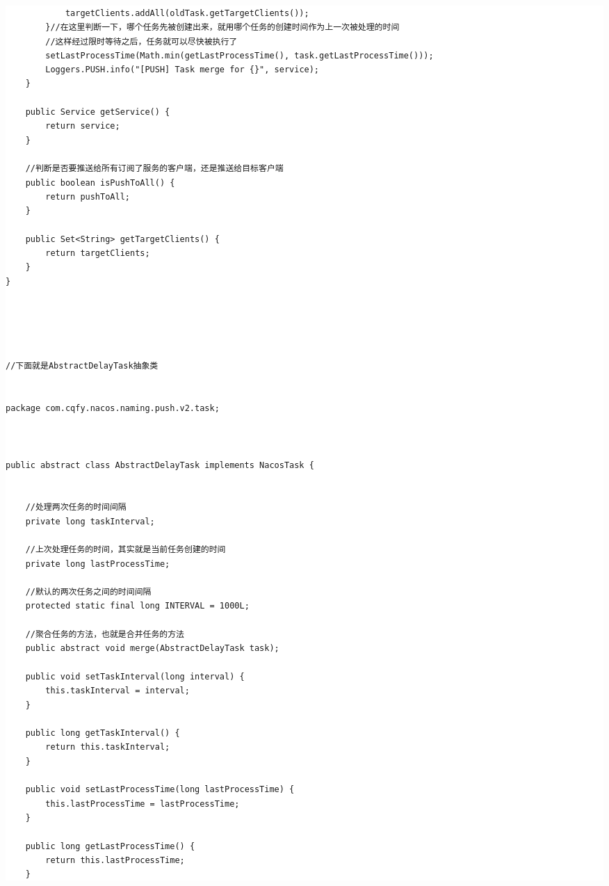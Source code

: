 ```
            targetClients.addAll(oldTask.getTargetClients());
        }//在这里判断一下，哪个任务先被创建出来，就用哪个任务的创建时间作为上一次被处理的时间
        //这样经过限时等待之后，任务就可以尽快被执行了
        setLastProcessTime(Math.min(getLastProcessTime(), task.getLastProcessTime()));
        Loggers.PUSH.info("[PUSH] Task merge for {}", service);
    }

    public Service getService() {
        return service;
    }

    //判断是否要推送给所有订阅了服务的客户端，还是推送给目标客户端
    public boolean isPushToAll() {
        return pushToAll;
    }

    public Set<String> getTargetClients() {
        return targetClients;
    }
}





//下面就是AbstractDelayTask抽象类


package com.cqfy.nacos.naming.push.v2.task;



public abstract class AbstractDelayTask implements NacosTask {


    //处理两次任务的时间间隔
    private long taskInterval;

    //上次处理任务的时间，其实就是当前任务创建的时间
    private long lastProcessTime;

    //默认的两次任务之间的时间间隔
    protected static final long INTERVAL = 1000L;

    //聚合任务的方法，也就是合并任务的方法
    public abstract void merge(AbstractDelayTask task);

    public void setTaskInterval(long interval) {
        this.taskInterval = interval;
    }

    public long getTaskInterval() {
        return this.taskInterval;
    }

    public void setLastProcessTime(long lastProcessTime) {
        this.lastProcessTime = lastProcessTime;
    }

    public long getLastProcessTime() {
        return this.lastProcessTime;
    }

```